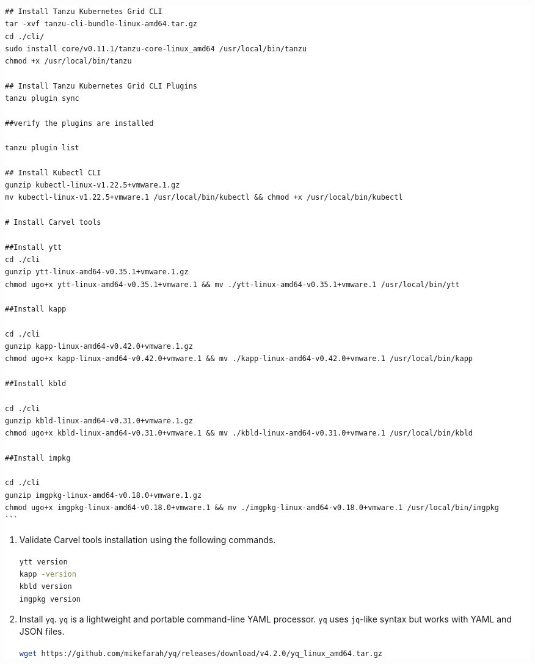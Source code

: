     ## Install Tanzu Kubernetes Grid CLI
    tar -xvf tanzu-cli-bundle-linux-amd64.tar.gz
    cd ./cli/
    sudo install core/v0.11.1/tanzu-core-linux_amd64 /usr/local/bin/tanzu
    chmod +x /usr/local/bin/tanzu

    ## Install Tanzu Kubernetes Grid CLI Plugins
    tanzu plugin sync

    ##verify the plugins are installed

    tanzu plugin list

    ## Install Kubectl CLI
    gunzip kubectl-linux-v1.22.5+vmware.1.gz
    mv kubectl-linux-v1.22.5+vmware.1 /usr/local/bin/kubectl && chmod +x /usr/local/bin/kubectl

    # Install Carvel tools

    ##Install ytt
    cd ./cli
    gunzip ytt-linux-amd64-v0.35.1+vmware.1.gz
    chmod ugo+x ytt-linux-amd64-v0.35.1+vmware.1 && mv ./ytt-linux-amd64-v0.35.1+vmware.1 /usr/local/bin/ytt

    ##Install kapp

    cd ./cli
    gunzip kapp-linux-amd64-v0.42.0+vmware.1.gz
    chmod ugo+x kapp-linux-amd64-v0.42.0+vmware.1 && mv ./kapp-linux-amd64-v0.42.0+vmware.1 /usr/local/bin/kapp

    ##Install kbld

    cd ./cli
    gunzip kbld-linux-amd64-v0.31.0+vmware.1.gz
    chmod ugo+x kbld-linux-amd64-v0.31.0+vmware.1 && mv ./kbld-linux-amd64-v0.31.0+vmware.1 /usr/local/bin/kbld

    ##Install impkg

    cd ./cli
    gunzip imgpkg-linux-amd64-v0.18.0+vmware.1.gz
    chmod ugo+x imgpkg-linux-amd64-v0.18.0+vmware.1 && mv ./imgpkg-linux-amd64-v0.18.0+vmware.1 /usr/local/bin/imgpkg
    ```

1. Validate Carvel tools installation using the following commands.
    ```bash
    ytt version
    kapp -version
    kbld version
    imgpkg version
    ```
1. Install `yq`. `yq` is a lightweight and portable command-line YAML processor. `yq` uses `jq`-like syntax but works with YAML and JSON files.
    ```bash
    wget https://github.com/mikefarah/yq/releases/download/v4.2.0/yq_linux_amd64.tar.gz
